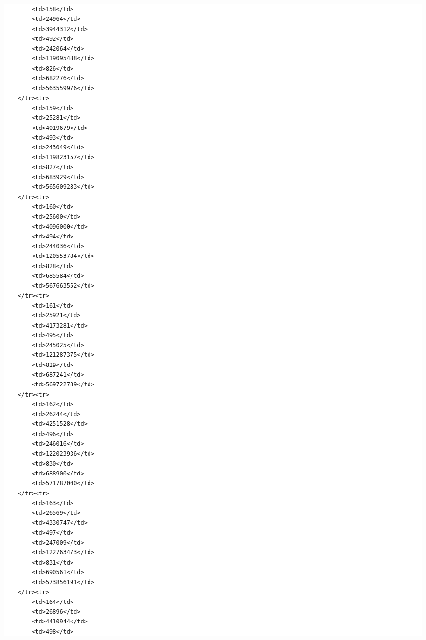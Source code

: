             <td>158</td>
            <td>24964</td>
            <td>3944312</td>
            <td>492</td>
            <td>242064</td>
            <td>119095488</td>
            <td>826</td>
            <td>682276</td>
            <td>563559976</td>
        </tr><tr>
            <td>159</td>
            <td>25281</td>
            <td>4019679</td>
            <td>493</td>
            <td>243049</td>
            <td>119823157</td>
            <td>827</td>
            <td>683929</td>
            <td>565609283</td>
        </tr><tr>
            <td>160</td>
            <td>25600</td>
            <td>4096000</td>
            <td>494</td>
            <td>244036</td>
            <td>120553784</td>
            <td>828</td>
            <td>685584</td>
            <td>567663552</td>
        </tr><tr>
            <td>161</td>
            <td>25921</td>
            <td>4173281</td>
            <td>495</td>
            <td>245025</td>
            <td>121287375</td>
            <td>829</td>
            <td>687241</td>
            <td>569722789</td>
        </tr><tr>
            <td>162</td>
            <td>26244</td>
            <td>4251528</td>
            <td>496</td>
            <td>246016</td>
            <td>122023936</td>
            <td>830</td>
            <td>688900</td>
            <td>571787000</td>
        </tr><tr>
            <td>163</td>
            <td>26569</td>
            <td>4330747</td>
            <td>497</td>
            <td>247009</td>
            <td>122763473</td>
            <td>831</td>
            <td>690561</td>
            <td>573856191</td>
        </tr><tr>
            <td>164</td>
            <td>26896</td>
            <td>4410944</td>
            <td>498</td>